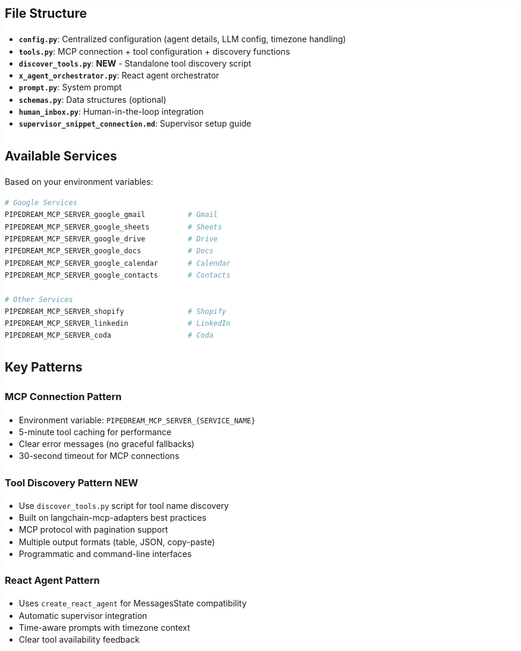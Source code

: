## File Structure

- **`config.py`**: Centralized configuration (agent details, LLM config, timezone handling)
- **`tools.py`**: MCP connection + tool configuration + discovery functions
- **`discover_tools.py`**: **NEW** - Standalone tool discovery script
- **`x_agent_orchestrator.py`**: React agent orchestrator
- **`prompt.py`**: System prompt
- **`schemas.py`**: Data structures (optional)
- **`human_inbox.py`**: Human-in-the-loop integration
- **`supervisor_snippet_connection.md`**: Supervisor setup guide

## Available Services

Based on your environment variables:

```bash
# Google Services
PIPEDREAM_MCP_SERVER_google_gmail          # Gmail
PIPEDREAM_MCP_SERVER_google_sheets         # Sheets
PIPEDREAM_MCP_SERVER_google_drive          # Drive
PIPEDREAM_MCP_SERVER_google_docs           # Docs
PIPEDREAM_MCP_SERVER_google_calendar       # Calendar
PIPEDREAM_MCP_SERVER_google_contacts       # Contacts

# Other Services
PIPEDREAM_MCP_SERVER_shopify               # Shopify
PIPEDREAM_MCP_SERVER_linkedin              # LinkedIn
PIPEDREAM_MCP_SERVER_coda                  # Coda
```

## Key Patterns

### MCP Connection Pattern
- Environment variable: `PIPEDREAM_MCP_SERVER_{SERVICE_NAME}`
- 5-minute tool caching for performance
- Clear error messages (no graceful fallbacks)
- 30-second timeout for MCP connections

### Tool Discovery Pattern **NEW**
- Use `discover_tools.py` script for tool name discovery
- Built on langchain-mcp-adapters best practices
- MCP protocol with pagination support
- Multiple output formats (table, JSON, copy-paste)
- Programmatic and command-line interfaces

### React Agent Pattern
- Uses `create_react_agent` for MessagesState compatibility
- Automatic supervisor integration
- Time-aware prompts with timezone context
- Clear tool availability feedback
